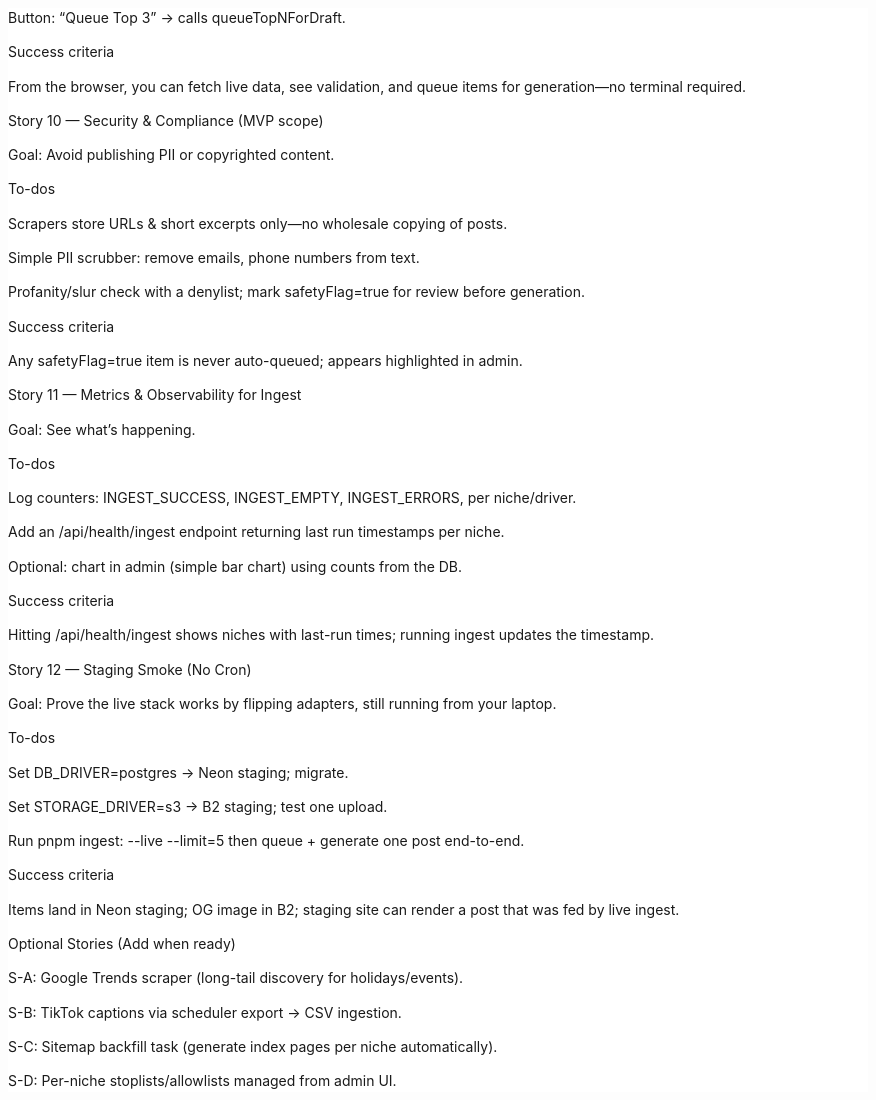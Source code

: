  Button: “Queue Top 3” → calls queueTopNForDraft.

Success criteria

From the browser, you can fetch live data, see validation, and queue items for generation—no terminal required.

Story 10 — Security & Compliance (MVP scope)

Goal: Avoid publishing PII or copyrighted content.

To-dos

 Scrapers store URLs & short excerpts only—no wholesale copying of posts.

 Simple PII scrubber: remove emails, phone numbers from text.

 Profanity/slur check with a denylist; mark safetyFlag=true for review before generation.

Success criteria

Any safetyFlag=true item is never auto-queued; appears highlighted in admin.

Story 11 — Metrics & Observability for Ingest

Goal: See what’s happening.

To-dos

 Log counters: INGEST_SUCCESS, INGEST_EMPTY, INGEST_ERRORS, per niche/driver.

 Add an /api/health/ingest endpoint returning last run timestamps per niche.

 Optional: chart in admin (simple bar chart) using counts from the DB.

Success criteria

Hitting /api/health/ingest shows niches with last-run times; running ingest updates the timestamp.

Story 12 — Staging Smoke (No Cron)

Goal: Prove the live stack works by flipping adapters, still running from your laptop.

To-dos

 Set DB_DRIVER=postgres → Neon staging; migrate.

 Set STORAGE_DRIVER=s3 → B2 staging; test one upload.

 Run pnpm ingest:<niche> --live --limit=5 then queue + generate one post end-to-end.

Success criteria

Items land in Neon staging; OG image in B2; staging site can render a post that was fed by live ingest.

Optional Stories (Add when ready)

S-A: Google Trends scraper (long-tail discovery for holidays/events).

S-B: TikTok captions via scheduler export → CSV ingestion.

S-C: Sitemap backfill task (generate index pages per niche automatically).

S-D: Per-niche stoplists/allowlists managed from admin UI.
